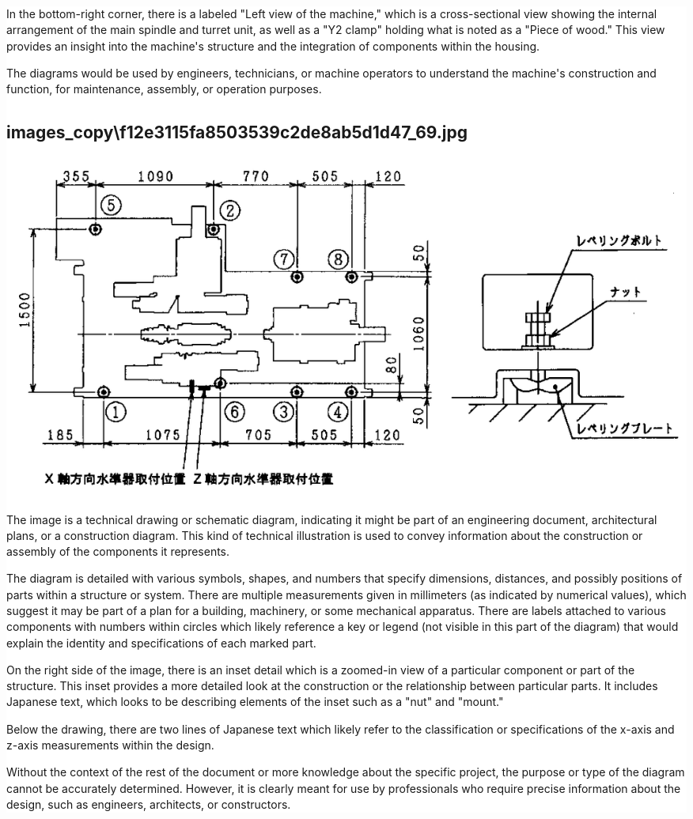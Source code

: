 In the bottom-right corner, there is a labeled "Left view of the machine," which is a cross-sectional view showing the internal arrangement of the main spindle and turret unit, as well as a "Y2 clamp" holding what is noted as a "Piece of wood." This view provides an insight into the machine's structure and the integration of components within the housing.

The diagrams would be used by engineers, technicians, or machine operators to understand the machine's construction and function, for maintenance, assembly, or operation purposes.

## images_copy\f12e3115fa8503539c2de8ab5d1d47_69.jpg

![images_copy\f12e3115fa8503539c2de8ab5d1d47_69.jpg](images_copy\f12e3115fa8503539c2de8ab5d1d47_69.jpg)

The image is a technical drawing or schematic diagram, indicating it might be part of an engineering document, architectural plans, or a construction diagram. This kind of technical illustration is used to convey information about the construction or assembly of the components it represents. 

The diagram is detailed with various symbols, shapes, and numbers that specify dimensions, distances, and possibly positions of parts within a structure or system. There are multiple measurements given in millimeters (as indicated by numerical values), which suggest it may be part of a plan for a building, machinery, or some mechanical apparatus. There are labels attached to various components with numbers within circles which likely reference a key or legend (not visible in this part of the diagram) that would explain the identity and specifications of each marked part.

On the right side of the image, there is an inset detail which is a zoomed-in view of a particular component or part of the structure. This inset provides a more detailed look at the construction or the relationship between particular parts. It includes Japanese text, which looks to be describing elements of the inset such as a "nut" and "mount."

Below the drawing, there are two lines of Japanese text which likely refer to the classification or specifications of the x-axis and z-axis measurements within the design.

Without the context of the rest of the document or more knowledge about the specific project, the purpose or type of the diagram cannot be accurately determined. However, it is clearly meant for use by professionals who require precise information about the design, such as engineers, architects, or constructors.
